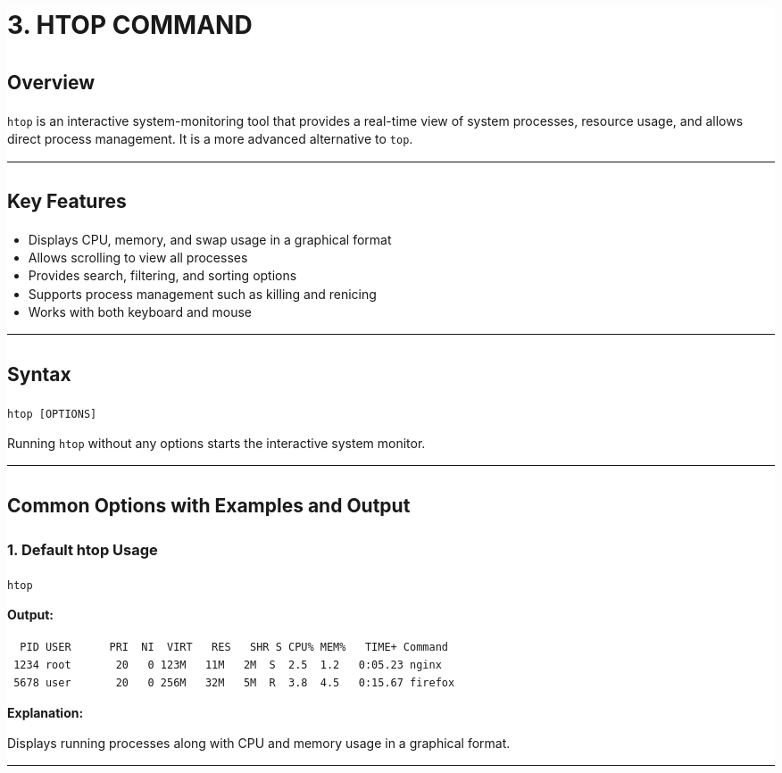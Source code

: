 # 3. HTOP COMMAND

## Overview

`htop` is an interactive system-monitoring tool that provides a real-time view of system processes, resource usage, and allows direct process management. It is a more advanced alternative to `top`.

---

## Key Features

- Displays CPU, memory, and swap usage in a graphical format
- Allows scrolling to view all processes
- Provides search, filtering, and sorting options
- Supports process management such as killing and renicing
- Works with both keyboard and mouse

---

## Syntax

```
htop [OPTIONS]

```

Running `htop` without any options starts the interactive system monitor.

---

## Common Options with Examples and Output

### 1. Default htop Usage

```
htop

```

**Output:**

```
  PID USER      PRI  NI  VIRT   RES   SHR S CPU% MEM%   TIME+ Command
 1234 root       20   0 123M   11M   2M  S  2.5  1.2   0:05.23 nginx
 5678 user       20   0 256M   32M   5M  R  3.8  4.5   0:15.67 firefox

```

**Explanation:**

Displays running processes along with CPU and memory usage in a graphical format.

---
